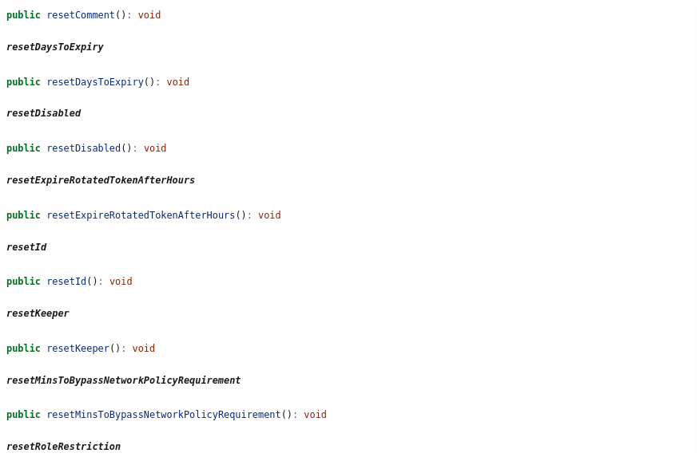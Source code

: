 ```typescript
public resetComment(): void
```

##### `resetDaysToExpiry` <a name="resetDaysToExpiry" id="@cdktf/provider-snowflake.userProgrammaticAccessToken.UserProgrammaticAccessToken.resetDaysToExpiry"></a>

```typescript
public resetDaysToExpiry(): void
```

##### `resetDisabled` <a name="resetDisabled" id="@cdktf/provider-snowflake.userProgrammaticAccessToken.UserProgrammaticAccessToken.resetDisabled"></a>

```typescript
public resetDisabled(): void
```

##### `resetExpireRotatedTokenAfterHours` <a name="resetExpireRotatedTokenAfterHours" id="@cdktf/provider-snowflake.userProgrammaticAccessToken.UserProgrammaticAccessToken.resetExpireRotatedTokenAfterHours"></a>

```typescript
public resetExpireRotatedTokenAfterHours(): void
```

##### `resetId` <a name="resetId" id="@cdktf/provider-snowflake.userProgrammaticAccessToken.UserProgrammaticAccessToken.resetId"></a>

```typescript
public resetId(): void
```

##### `resetKeeper` <a name="resetKeeper" id="@cdktf/provider-snowflake.userProgrammaticAccessToken.UserProgrammaticAccessToken.resetKeeper"></a>

```typescript
public resetKeeper(): void
```

##### `resetMinsToBypassNetworkPolicyRequirement` <a name="resetMinsToBypassNetworkPolicyRequirement" id="@cdktf/provider-snowflake.userProgrammaticAccessToken.UserProgrammaticAccessToken.resetMinsToBypassNetworkPolicyRequirement"></a>

```typescript
public resetMinsToBypassNetworkPolicyRequirement(): void
```

##### `resetRoleRestriction` <a name="resetRoleRestriction" id="@cdktf/provider-snowflake.userProgrammaticAccessToken.UserProgrammaticAccessToken.resetRoleRestriction"></a>
